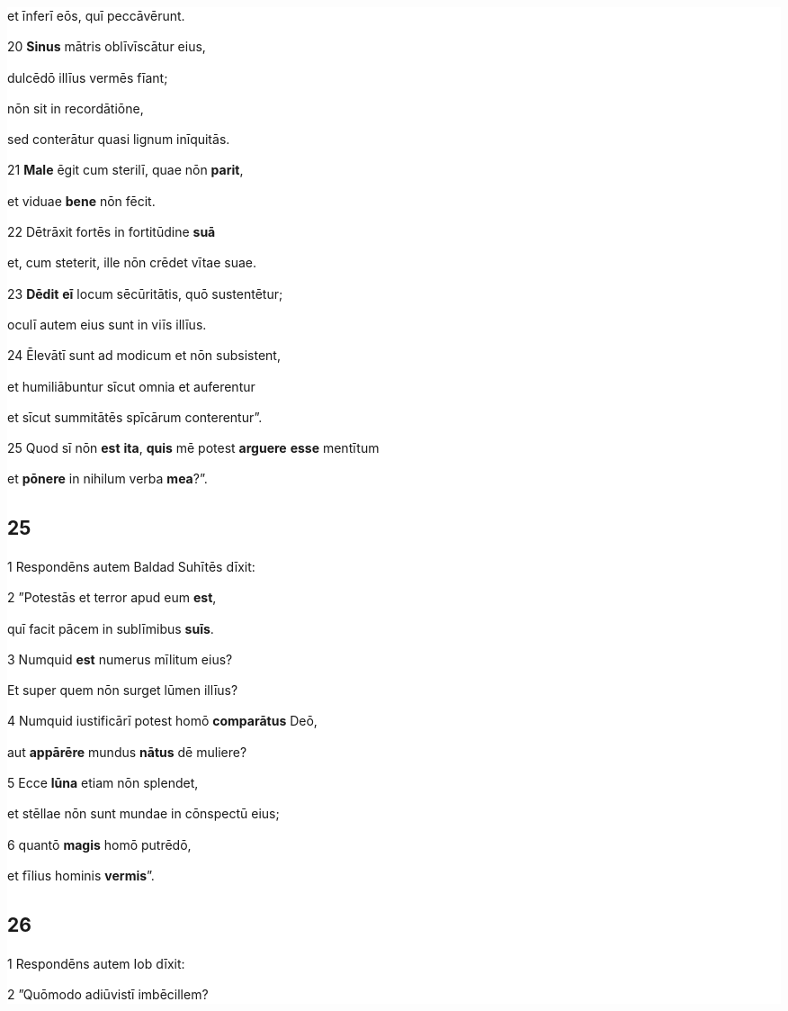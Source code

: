 et īnferī eōs, quī peccāvērunt.

20 **Sinus** mātris oblīvīscātur eius,

dulcēdō illīus vermēs fīant;

nōn sit in recordātiōne,

sed conterātur quasi lignum inīquitās.

21 **Male** ēgit cum sterilī, quae nōn **parit**,

et viduae **bene** nōn fēcit.

22 Dētrāxit fortēs in fortitūdine **suā**

et, cum steterit, ille nōn crēdet vītae suae.

23 **Dēdit** **eī** locum sēcūritātis, quō sustentētur;

oculī autem eius sunt in viīs illīus.

24 Ēlevātī sunt ad modicum et nōn subsistent,

et humiliābuntur sīcut omnia et auferentur

et sīcut summitātēs spīcārum conterentur”.

25 Quod sī nōn **est** **ita**, **quis** mē potest **arguere** **esse** mentītum

et **pōnere** in nihilum verba **mea**?”.



## 25

1 Respondēns autem Baldad Suhītēs dīxit:

2 ”Potestās et terror apud eum **est**,

quī facit pācem in sublīmibus **suīs**.

3 Numquid **est** numerus mīlitum eius?

Et super quem nōn surget lūmen illīus?

4 Numquid iustificārī potest homō **comparātus** Deō,

aut **appārēre** mundus **nātus** dē muliere?

5 Ecce **lūna** etiam nōn splendet,

et stēllae nōn sunt mundae in cōnspectū eius;

6 quantō **magis** homō putrēdō,

et fīlius hominis **vermis**”.

## 26

1 Respondēns autem Iob dīxit:

2 ”Quōmodo adiūvistī imbēcillem?
